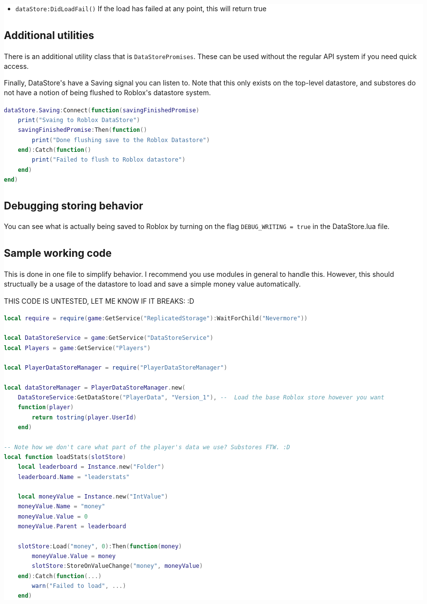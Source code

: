 * `dataStore:DidLoadFail()` If the load has failed at any point, this will return true

## Additional utilities

There is an additional utility class that is `DataStorePromises`. These can be used without the regular API system if you need quick access.

Finally, DataStore's have a Saving signal you can listen to. Note that this only exists on the top-level datastore, and substores do not have a notion of being
flushed to Roblox's datastore system.

```lua
dataStore.Saving:Connect(function(savingFinishedPromise)
	print("Svaing to Roblox DataStore")
	savingFinishedPromise:Then(function()
		print("Done flushing save to the Roblox Datastore")
	end):Catch(function()
		print("Failed to flush to Roblox datastore")
	end)
end)
```

## Debugging storing behavior
You can see what is actually being saved to Roblox by turning on the flag `DEBUG_WRITING = true` in the DataStore.lua file.

## Sample working code

This is done in one file to simplify behavior. I recommend you use modules in general to handle this. However, this should structually be a usage of the datastore to load and save a simple money value automatically.

THIS CODE IS UNTESTED, LET ME KNOW IF IT BREAKS: :D

```lua
local require = require(game:GetService("ReplicatedStorage"):WaitForChild("Nevermore"))

local DataStoreService = game:GetService("DataStoreService")
local Players = game:GetService("Players")

local PlayerDataStoreManager = require("PlayerDataStoreManager")

local dataStoreManager = PlayerDataStoreManager.new(
	DataStoreService:GetDataStore("PlayerData", "Version_1"), --  Load the base Roblox store however you want
	function(player)
		return tostring(player.UserId)
	end)

-- Note how we don't care what part of the player's data we use? Substores FTW. :D
local function loadStats(slotStore)
	local leaderboard = Instance.new("Folder")
	leaderboard.Name = "leaderstats"

	local moneyValue = Instance.new("IntValue")
	moneyValue.Name = "money"
	moneyValue.Value = 0
	moneyValue.Parent = leaderboard

	slotStore:Load("money", 0):Then(function(money)
		moneyValue.Value = money
		slotStore:StoreOnValueChange("money", moneyValue)
	end):Catch(function(...)
		warn("Failed to load", ...)
	end)
```